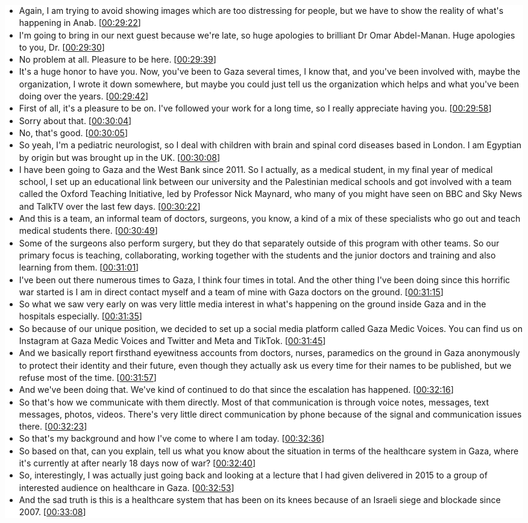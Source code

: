 *  Again, I am trying to avoid showing images which are too distressing for people, but we have to show the reality of what's happening in Anab. [[00:29:22](https://www.youtube.com/watch?v=lY405o2xek4&t=1762.28s)]
*  I'm going to bring in our next guest because we're late, so huge apologies to brilliant Dr Omar Abdel-Manan. Huge apologies to you, Dr. [[00:29:30](https://www.youtube.com/watch?v=lY405o2xek4&t=1770.28s)]
*  No problem at all. Pleasure to be here. [[00:29:39](https://www.youtube.com/watch?v=lY405o2xek4&t=1779.28s)]
*  It's a huge honor to have you. Now, you've been to Gaza several times, I know that, and you've been involved with, maybe the organization, I wrote it down somewhere, but maybe you could just tell us the organization which helps and what you've been doing over the years. [[00:29:42](https://www.youtube.com/watch?v=lY405o2xek4&t=1782.28s)]
*  First of all, it's a pleasure to be on. I've followed your work for a long time, so I really appreciate having you. [[00:29:58](https://www.youtube.com/watch?v=lY405o2xek4&t=1798.28s)]
*  Sorry about that. [[00:30:04](https://www.youtube.com/watch?v=lY405o2xek4&t=1804.28s)]
*  No, that's good. [[00:30:05](https://www.youtube.com/watch?v=lY405o2xek4&t=1805.28s)]
*  So yeah, I'm a pediatric neurologist, so I deal with children with brain and spinal cord diseases based in London. I am Egyptian by origin but was brought up in the UK. [[00:30:08](https://www.youtube.com/watch?v=lY405o2xek4&t=1808.28s)]
*  I have been going to Gaza and the West Bank since 2011. So I actually, as a medical student, in my final year of medical school, I set up an educational link between our university and the Palestinian medical schools and got involved with a team called the Oxford Teaching Initiative, led by Professor Nick Maynard, who many of you might have seen on BBC and Sky News and TalkTV over the last few days. [[00:30:22](https://www.youtube.com/watch?v=lY405o2xek4&t=1822.28s)]
*  And this is a team, an informal team of doctors, surgeons, you know, a kind of a mix of these specialists who go out and teach medical students there. [[00:30:49](https://www.youtube.com/watch?v=lY405o2xek4&t=1849.28s)]
*  Some of the surgeons also perform surgery, but they do that separately outside of this program with other teams. So our primary focus is teaching, collaborating, working together with the students and the junior doctors and training and also learning from them. [[00:31:01](https://www.youtube.com/watch?v=lY405o2xek4&t=1861.28s)]
*  I've been out there numerous times to Gaza, I think four times in total. And the other thing I've been doing since this horrific war started is I am in direct contact myself and a team of mine with Gaza doctors on the ground. [[00:31:15](https://www.youtube.com/watch?v=lY405o2xek4&t=1875.28s)]
*  So what we saw very early on was very little media interest in what's happening on the ground inside Gaza and in the hospitals especially. [[00:31:35](https://www.youtube.com/watch?v=lY405o2xek4&t=1895.28s)]
*  So because of our unique position, we decided to set up a social media platform called Gaza Medic Voices. You can find us on Instagram at Gaza Medic Voices and Twitter and Meta and TikTok. [[00:31:45](https://www.youtube.com/watch?v=lY405o2xek4&t=1905.28s)]
*  And we basically report firsthand eyewitness accounts from doctors, nurses, paramedics on the ground in Gaza anonymously to protect their identity and their future, even though they actually ask us every time for their names to be published, but we refuse most of the time. [[00:31:57](https://www.youtube.com/watch?v=lY405o2xek4&t=1917.28s)]
*  And we've been doing that. We've kind of continued to do that since the escalation has happened. [[00:32:16](https://www.youtube.com/watch?v=lY405o2xek4&t=1936.28s)]
*  So that's how we communicate with them directly. Most of that communication is through voice notes, messages, text messages, photos, videos. There's very little direct communication by phone because of the signal and communication issues there. [[00:32:23](https://www.youtube.com/watch?v=lY405o2xek4&t=1943.28s)]
*  So that's my background and how I've come to where I am today. [[00:32:36](https://www.youtube.com/watch?v=lY405o2xek4&t=1956.28s)]
*  So based on that, can you explain, tell us what you know about the situation in terms of the healthcare system in Gaza, where it's currently at after nearly 18 days now of war? [[00:32:40](https://www.youtube.com/watch?v=lY405o2xek4&t=1960.28s)]
*  So, interestingly, I was actually just going back and looking at a lecture that I had given delivered in 2015 to a group of interested audience on healthcare in Gaza. [[00:32:53](https://www.youtube.com/watch?v=lY405o2xek4&t=1973.28s)]
*  And the sad truth is this is a healthcare system that has been on its knees because of an Israeli siege and blockade since 2007. [[00:33:08](https://www.youtube.com/watch?v=lY405o2xek4&t=1988.28s)]
